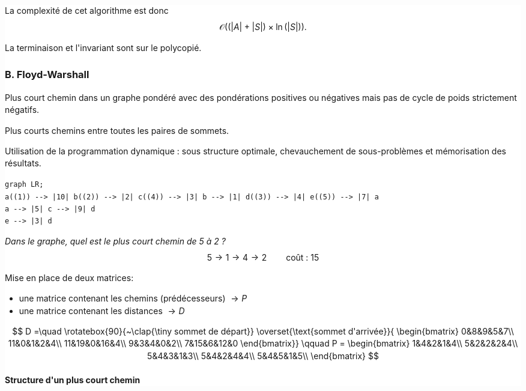 La complexité de cet algorithme est donc $$
	\mathcal{O}\Big(\big(|A| + |S|\big) \times \ln\big(|S|\big)\Big).
$$

La terminaison et l'invariant sont sur le polycopié.

### B. Floyd-Warshall

Plus court chemin dans un graphe pondéré avec des pondérations positives ou négatives mais pas de cycle de poids strictement négatifs.

Plus courts chemins entre toutes les paires de sommets.

Utilisation de la programmation dynamique : sous structure optimale, chevauchement de sous-problèmes et mémorisation des résultats.

```{.mermaid format=pdf}
graph LR;
a((1)) --> |10| b((2)) --> |2| c((4)) --> |3| b --> |1| d((3)) --> |4| e((5)) --> |7| a
a --> |5| c --> |9| d
e --> |3| d
```

*Dans le graphe, quel est le plus court chemin de 5 à 2 ?*
$$ 5 \to 1 \to 4 \to 2\qquad\text{coût : 15}$$


Mise en place de deux matrices:

- une matrice contenant les chemins (prédécesseurs) $\to P$
- une matrice contenant les distances $\to D$

$$
D =\quad
\rotatebox{90}{~\clap{\tiny sommet de départ}}
\overset{\text{sommet d'arrivée}}{
\begin{bmatrix}
0&8&9&5&7\\
11&0&1&2&4\\
11&19&0&16&4\\
9&3&4&0&2\\
7&15&6&12&0
\end{bmatrix}}
\qquad
P =
\begin{bmatrix}
1&4&2&1&4\\
5&2&2&2&4\\
5&4&3&1&3\\
5&4&2&4&4\\
5&4&5&1&5\\
\end{bmatrix}
$$

#### Structure d'un plus court chemin
